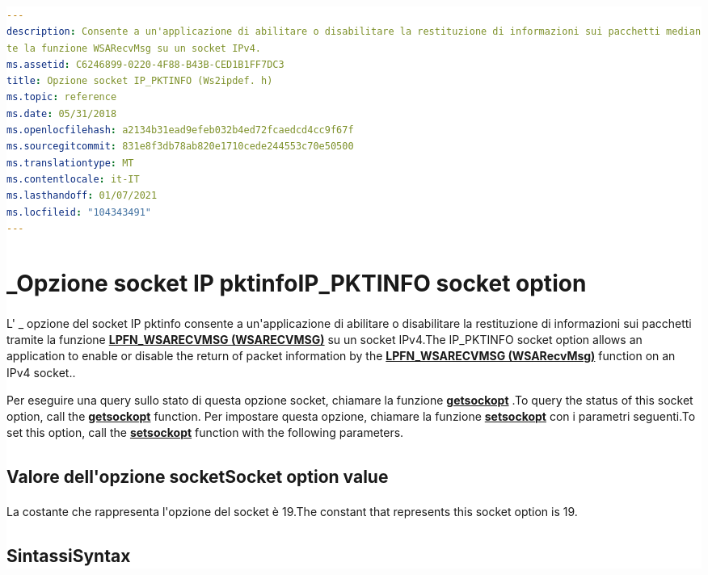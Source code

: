 ```yaml
---
description: Consente a un'applicazione di abilitare o disabilitare la restituzione di informazioni sui pacchetti mediante la funzione WSARecvMsg su un socket IPv4.
ms.assetid: C6246899-0220-4F88-B43B-CED1B1FF7DC3
title: Opzione socket IP_PKTINFO (Ws2ipdef. h)
ms.topic: reference
ms.date: 05/31/2018
ms.openlocfilehash: a2134b31ead9efeb032b4ed72fcaedcd4cc9f67f
ms.sourcegitcommit: 831e8f3db78ab820e1710cede244553c70e50500
ms.translationtype: MT
ms.contentlocale: it-IT
ms.lasthandoff: 01/07/2021
ms.locfileid: "104343491"
---
```

# <a name="ip_pktinfo-socket-option"></a><span data-ttu-id="a3bff-103">\_Opzione socket IP pktinfo</span><span class="sxs-lookup"><span data-stu-id="a3bff-103">IP\_PKTINFO socket option</span></span>

<span data-ttu-id="a3bff-104">L' \_ opzione del socket IP pktinfo consente a un'applicazione di abilitare o disabilitare la restituzione di informazioni sui pacchetti tramite la funzione [**LPFN_WSARECVMSG (WSARECVMSG)**](/windows/win32/api/mswsock/nc-mswsock-lpfn_wsarecvmsg) su un socket IPv4.</span><span class="sxs-lookup"><span data-stu-id="a3bff-104">The IP\_PKTINFO socket option allows an application to enable or disable the return of packet information by the [**LPFN_WSARECVMSG (WSARecvMsg)**](/windows/win32/api/mswsock/nc-mswsock-lpfn_wsarecvmsg) function on an IPv4 socket..</span></span>

<span data-ttu-id="a3bff-105">Per eseguire una query sullo stato di questa opzione socket, chiamare la funzione [**getsockopt**](/windows/desktop/api/winsock/nf-winsock-getsockopt) .</span><span class="sxs-lookup"><span data-stu-id="a3bff-105">To query the status of this socket option, call the [**getsockopt**](/windows/desktop/api/winsock/nf-winsock-getsockopt) function.</span></span> <span data-ttu-id="a3bff-106">Per impostare questa opzione, chiamare la funzione [**setsockopt**](/windows/desktop/api/winsock/nf-winsock-setsockopt) con i parametri seguenti.</span><span class="sxs-lookup"><span data-stu-id="a3bff-106">To set this option, call the [**setsockopt**](/windows/desktop/api/winsock/nf-winsock-setsockopt) function with the following parameters.</span></span>

## <a name="socket-option-value"></a><span data-ttu-id="a3bff-107">Valore dell'opzione socket</span><span class="sxs-lookup"><span data-stu-id="a3bff-107">Socket option value</span></span>

<span data-ttu-id="a3bff-108">La costante che rappresenta l'opzione del socket è 19.</span><span class="sxs-lookup"><span data-stu-id="a3bff-108">The constant that represents this socket option is 19.</span></span>

## <a name="syntax"></a><span data-ttu-id="a3bff-109">Sintassi</span><span class="sxs-lookup"><span data-stu-id="a3bff-109">Syntax</span></span>
